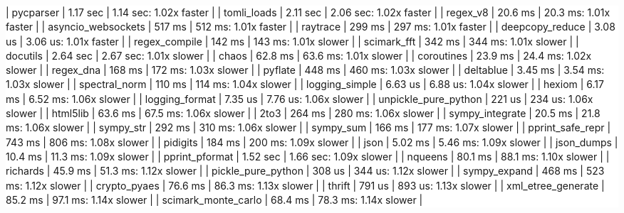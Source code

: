 | pycparser                  | 1.17 sec                                               | 1.14 sec: 1.02x faster                                                |
| tomli_loads                | 2.11 sec                                               | 2.06 sec: 1.02x faster                                                |
| regex_v8                   | 20.6 ms                                                | 20.3 ms: 1.01x faster                                                 |
| asyncio_websockets         | 517 ms                                                 | 512 ms: 1.01x faster                                                  |
| raytrace                   | 299 ms                                                 | 297 ms: 1.01x faster                                                  |
| deepcopy_reduce            | 3.08 us                                                | 3.06 us: 1.01x faster                                                 |
| regex_compile              | 142 ms                                                 | 143 ms: 1.01x slower                                                  |
| scimark_fft                | 342 ms                                                 | 344 ms: 1.01x slower                                                  |
| docutils                   | 2.64 sec                                               | 2.67 sec: 1.01x slower                                                |
| chaos                      | 62.8 ms                                                | 63.6 ms: 1.01x slower                                                 |
| coroutines                 | 23.9 ms                                                | 24.4 ms: 1.02x slower                                                 |
| regex_dna                  | 168 ms                                                 | 172 ms: 1.03x slower                                                  |
| pyflate                    | 448 ms                                                 | 460 ms: 1.03x slower                                                  |
| deltablue                  | 3.45 ms                                                | 3.54 ms: 1.03x slower                                                 |
| spectral_norm              | 110 ms                                                 | 114 ms: 1.04x slower                                                  |
| logging_simple             | 6.63 us                                                | 6.88 us: 1.04x slower                                                 |
| hexiom                     | 6.17 ms                                                | 6.52 ms: 1.06x slower                                                 |
| logging_format             | 7.35 us                                                | 7.76 us: 1.06x slower                                                 |
| unpickle_pure_python       | 221 us                                                 | 234 us: 1.06x slower                                                  |
| html5lib                   | 63.6 ms                                                | 67.5 ms: 1.06x slower                                                 |
| 2to3                       | 264 ms                                                 | 280 ms: 1.06x slower                                                  |
| sympy_integrate            | 20.5 ms                                                | 21.8 ms: 1.06x slower                                                 |
| sympy_str                  | 292 ms                                                 | 310 ms: 1.06x slower                                                  |
| sympy_sum                  | 166 ms                                                 | 177 ms: 1.07x slower                                                  |
| pprint_safe_repr           | 743 ms                                                 | 806 ms: 1.08x slower                                                  |
| pidigits                   | 184 ms                                                 | 200 ms: 1.09x slower                                                  |
| json                       | 5.02 ms                                                | 5.46 ms: 1.09x slower                                                 |
| json_dumps                 | 10.4 ms                                                | 11.3 ms: 1.09x slower                                                 |
| pprint_pformat             | 1.52 sec                                               | 1.66 sec: 1.09x slower                                                |
| nqueens                    | 80.1 ms                                                | 88.1 ms: 1.10x slower                                                 |
| richards                   | 45.9 ms                                                | 51.3 ms: 1.12x slower                                                 |
| pickle_pure_python         | 308 us                                                 | 344 us: 1.12x slower                                                  |
| sympy_expand               | 468 ms                                                 | 523 ms: 1.12x slower                                                  |
| crypto_pyaes               | 76.6 ms                                                | 86.3 ms: 1.13x slower                                                 |
| thrift                     | 791 us                                                 | 893 us: 1.13x slower                                                  |
| xml_etree_generate         | 85.2 ms                                                | 97.1 ms: 1.14x slower                                                 |
| scimark_monte_carlo        | 68.4 ms                                                | 78.3 ms: 1.14x slower                                                 |